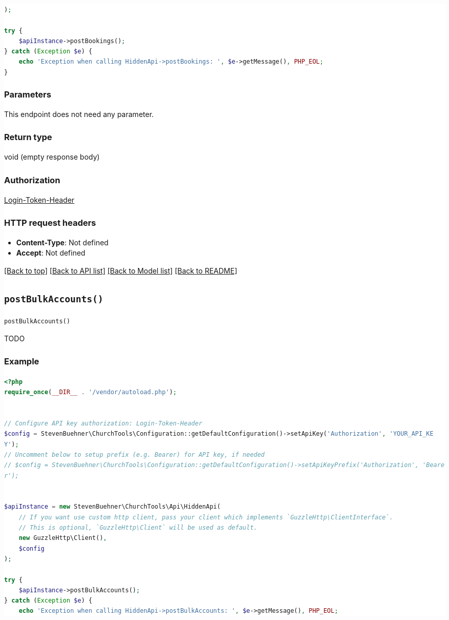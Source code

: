 ```php
);

try {
    $apiInstance->postBookings();
} catch (Exception $e) {
    echo 'Exception when calling HiddenApi->postBookings: ', $e->getMessage(), PHP_EOL;
}
```

### Parameters

This endpoint does not need any parameter.

### Return type

void (empty response body)

### Authorization

[Login-Token-Header](../../README.md#Login-Token-Header)

### HTTP request headers

- **Content-Type**: Not defined
- **Accept**: Not defined

[[Back to top]](#) [[Back to API list]](../../README.md#endpoints)
[[Back to Model list]](../../README.md#models)
[[Back to README]](../../README.md)

## `postBulkAccounts()`

```php
postBulkAccounts()
```

TODO

### Example

```php
<?php
require_once(__DIR__ . '/vendor/autoload.php');


// Configure API key authorization: Login-Token-Header
$config = StevenBuehner\ChurchTools\Configuration::getDefaultConfiguration()->setApiKey('Authorization', 'YOUR_API_KEY');
// Uncomment below to setup prefix (e.g. Bearer) for API key, if needed
// $config = StevenBuehner\ChurchTools\Configuration::getDefaultConfiguration()->setApiKeyPrefix('Authorization', 'Bearer');


$apiInstance = new StevenBuehner\ChurchTools\Api\HiddenApi(
    // If you want use custom http client, pass your client which implements `GuzzleHttp\ClientInterface`.
    // This is optional, `GuzzleHttp\Client` will be used as default.
    new GuzzleHttp\Client(),
    $config
);

try {
    $apiInstance->postBulkAccounts();
} catch (Exception $e) {
    echo 'Exception when calling HiddenApi->postBulkAccounts: ', $e->getMessage(), PHP_EOL;
```